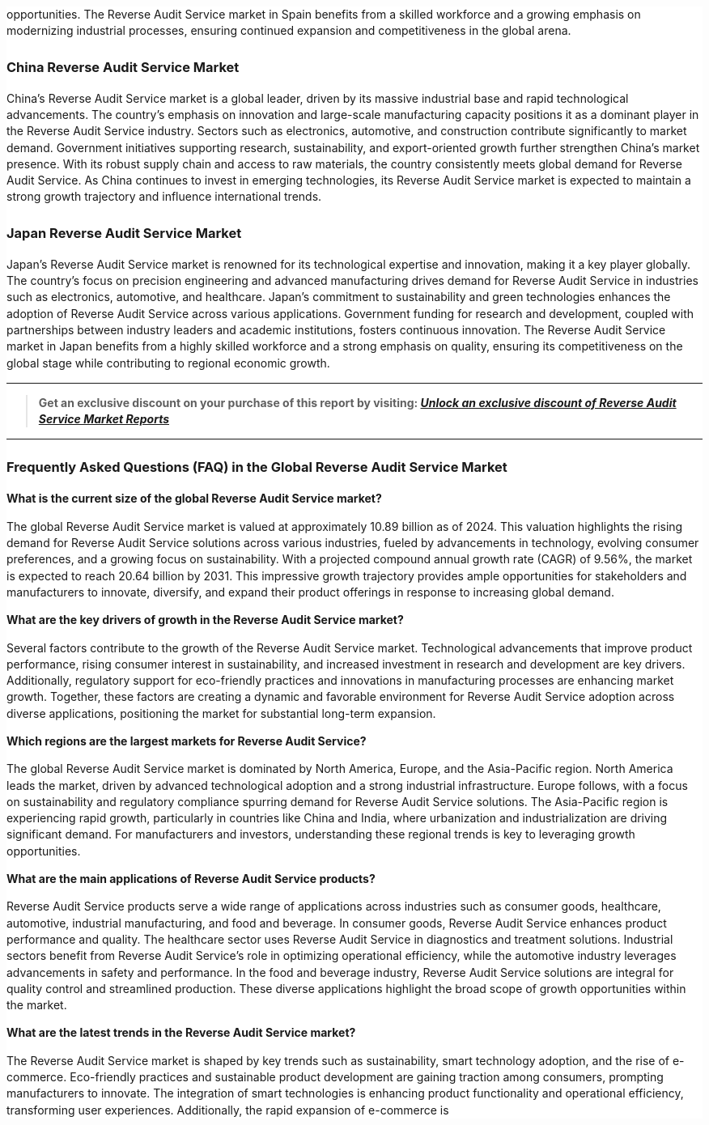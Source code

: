 opportunities. The Reverse Audit Service market in Spain benefits from a skilled workforce and a growing emphasis on modernizing industrial processes, ensuring continued expansion and competitiveness in the global arena.</p><h3>China Reverse Audit Service Market</h3><p>China&rsquo;s Reverse Audit Service market is a global leader, driven by its massive industrial base and rapid technological advancements. The country&rsquo;s emphasis on innovation and large-scale manufacturing capacity positions it as a dominant player in the Reverse Audit Service industry. Sectors such as electronics, automotive, and construction contribute significantly to market demand. Government initiatives supporting research, sustainability, and export-oriented growth further strengthen China&rsquo;s market presence. With its robust supply chain and access to raw materials, the country consistently meets global demand for Reverse Audit Service. As China continues to invest in emerging technologies, its Reverse Audit Service market is expected to maintain a strong growth trajectory and influence international trends.</p><h3>Japan Reverse Audit Service Market</h3><p>Japan&rsquo;s Reverse Audit Service market is renowned for its technological expertise and innovation, making it a key player globally. The country&rsquo;s focus on precision engineering and advanced manufacturing drives demand for Reverse Audit Service in industries such as electronics, automotive, and healthcare. Japan&rsquo;s commitment to sustainability and green technologies enhances the adoption of Reverse Audit Service across various applications. Government funding for research and development, coupled with partnerships between industry leaders and academic institutions, fosters continuous innovation. The Reverse Audit Service market in Japan benefits from a highly skilled workforce and a strong emphasis on quality, ensuring its competitiveness on the global stage while contributing to regional economic growth.</p><hr /><blockquote><p><strong>Get an exclusive discount on your purchase of this report by visiting: <em><a href="://marketresearchpulse.com/ask-for-discount/14963?utm_source=Github&amp;utm_medium=0112">Unlock an exclusive discount of Reverse Audit Service Market Reports</a></em>&nbsp;</strong></p></blockquote><hr /><h3>Frequently Asked Questions (FAQ) in the Global Reverse Audit Service Market</h3><p><strong>What is the current size of the global Reverse Audit Service market?</strong></p><p>The global Reverse Audit Service market is valued at approximately 10.89 billion as of 2024. This valuation highlights the rising demand for Reverse Audit Service solutions across various industries, fueled by advancements in technology, evolving consumer preferences, and a growing focus on sustainability. With a projected compound annual growth rate (CAGR) of 9.56%, the market is expected to reach 20.64 billion by 2031. This impressive growth trajectory provides ample opportunities for stakeholders and manufacturers to innovate, diversify, and expand their product offerings in response to increasing global demand.</p><p><strong>What are the key drivers of growth in the Reverse Audit Service market?</strong></p><p>Several factors contribute to the growth of the Reverse Audit Service market. Technological advancements that improve product performance, rising consumer interest in sustainability, and increased investment in research and development are key drivers. Additionally, regulatory support for eco-friendly practices and innovations in manufacturing processes are enhancing market growth. Together, these factors are creating a dynamic and favorable environment for Reverse Audit Service adoption across diverse applications, positioning the market for substantial long-term expansion.</p><p><strong>Which regions are the largest markets for Reverse Audit Service?</strong></p><p>The global Reverse Audit Service market is dominated by North America, Europe, and the Asia-Pacific region. North America leads the market, driven by advanced technological adoption and a strong industrial infrastructure. Europe follows, with a focus on sustainability and regulatory compliance spurring demand for Reverse Audit Service solutions. The Asia-Pacific region is experiencing rapid growth, particularly in countries like China and India, where urbanization and industrialization are driving significant demand. For manufacturers and investors, understanding these regional trends is key to leveraging growth opportunities.</p><p><strong>What are the main applications of Reverse Audit Service products?</strong></p><p>Reverse Audit Service products serve a wide range of applications across industries such as consumer goods, healthcare, automotive, industrial manufacturing, and food and beverage. In consumer goods, Reverse Audit Service enhances product performance and quality. The healthcare sector uses Reverse Audit Service in diagnostics and treatment solutions. Industrial sectors benefit from Reverse Audit Service&rsquo;s role in optimizing operational efficiency, while the automotive industry leverages advancements in safety and performance. In the food and beverage industry, Reverse Audit Service solutions are integral for quality control and streamlined production. These diverse applications highlight the broad scope of growth opportunities within the market.</p><p><strong>What are the latest trends in the Reverse Audit Service market?</strong></p><p>The Reverse Audit Service market is shaped by key trends such as sustainability, smart technology adoption, and the rise of e-commerce. Eco-friendly practices and sustainable product development are gaining traction among consumers, prompting manufacturers to innovate. The integration of smart technologies is enhancing product functionality and operational efficiency, transforming user experiences. Additionally, the rapid expansion of e-commerce is